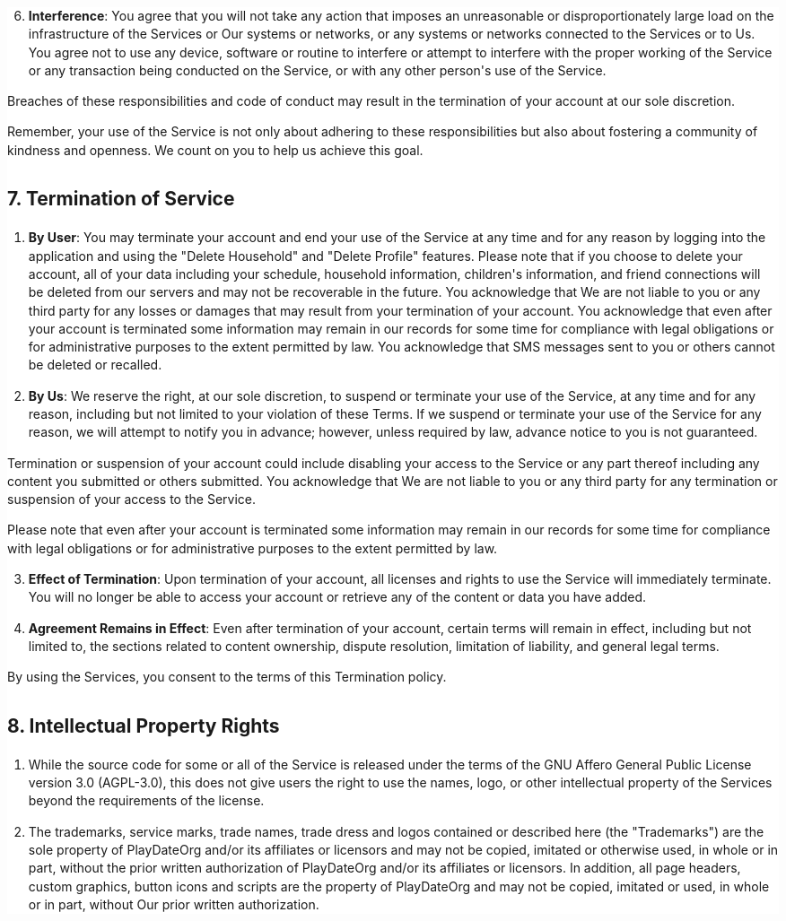 6. **Interference**: You agree that you will not take any action that imposes an unreasonable or disproportionately large load on the infrastructure of the Services or Our systems or networks, or any systems or networks connected to the Services or to Us. You agree not to use any device, software or routine to interfere or attempt to interfere with the proper working of the Service or any transaction being conducted on the Service, or with any other person's use of the Service.

Breaches of these responsibilities and code of conduct may result in the termination of your account at our sole discretion.

Remember, your use of the Service is not only about adhering to these responsibilities but also about fostering a community of kindness and openness. We count on you to help us achieve this goal.

## 7. Termination of Service

1. **By User**: You may terminate your account and end your use of the Service at any time and for any reason by logging into the application and using the "Delete Household" and "Delete Profile" features. Please note that if you choose to delete your account, all of your data including your schedule, household information, children's information, and friend connections will be deleted from our servers and may not be recoverable in the future. You acknowledge that We are not liable to you or any third party for any losses or damages that may result from your termination of your account. You acknowledge that even after your account is terminated some information may remain in our records for some time for compliance with legal obligations or for administrative purposes to the extent permitted by law. You acknowledge that SMS messages sent to you or others cannot be deleted or recalled.

2. **By Us**: We reserve the right, at our sole discretion, to suspend or terminate your use of the Service, at any time and for any reason, including but not limited to your violation of these Terms. If we suspend or terminate your use of the Service for any reason, we will attempt to notify you in advance; however, unless required by law, advance notice to you is not guaranteed.

Termination or suspension of your account could include disabling your access to the Service or any part thereof including any content you submitted or others submitted. You acknowledge that We are not liable to you or any third party for any termination or suspension of your access to the Service.

Please note that even after your account is terminated some information may remain in our records for some time for compliance with legal obligations or for administrative purposes to the extent permitted by law.

3. **Effect of Termination**: Upon termination of your account, all licenses and rights to use the Service will immediately terminate. You will no longer be able to access your account or retrieve any of the content or data you have added.

4. **Agreement Remains in Effect**: Even after termination of your account, certain terms will remain in effect, including but not limited to, the sections related to content ownership, dispute resolution, limitation of liability, and general legal terms.

By using the Services, you consent to the terms of this Termination policy.

## 8. Intellectual Property Rights

1. While the source code for some or all of the Service is released under the terms of the GNU Affero General Public License version 3.0 (AGPL-3.0), this does not give users the right to use the names, logo, or other intellectual property of the Services beyond the requirements of the license.

2. The trademarks, service marks, trade names, trade dress and logos contained or described here (the "Trademarks") are the sole property of PlayDateOrg and/or its affiliates or licensors and may not be copied, imitated or otherwise used, in whole or in part, without the prior written authorization of PlayDateOrg and/or its affiliates or licensors. In addition, all page headers, custom graphics, button icons and scripts are the property of PlayDateOrg and may not be copied, imitated or used, in whole or in part, without Our prior written authorization.
